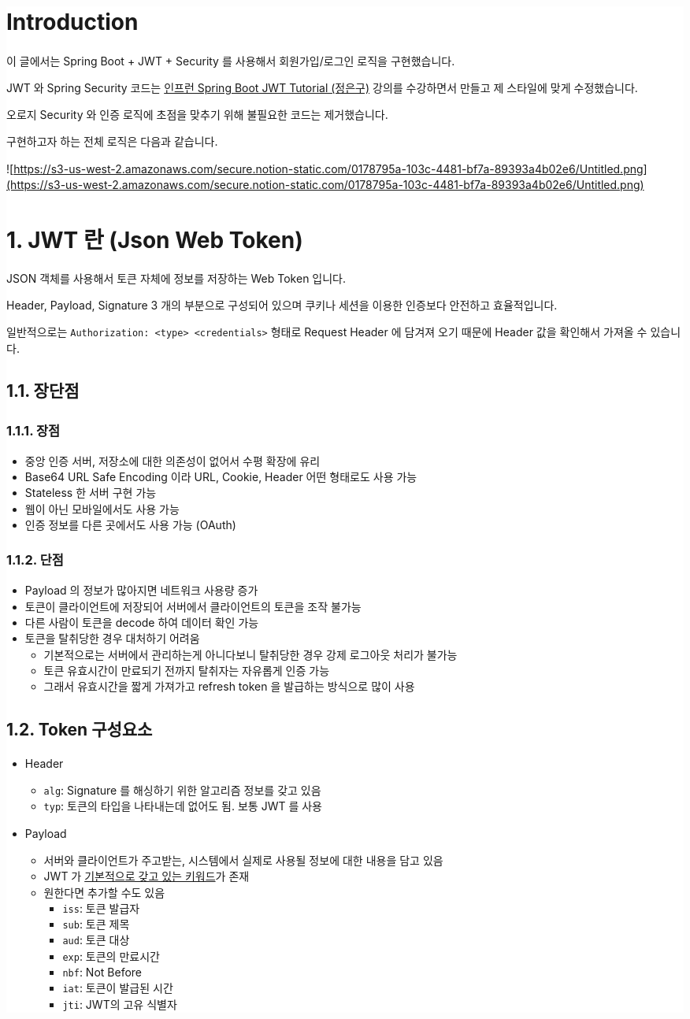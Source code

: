 # Introduction

이 글에서는 Spring Boot + JWT + Security 를 사용해서 회원가입/로그인 로직을 구현했습니다.

JWT 와 Spring Security 코드는 [인프런 Spring Boot JWT Tutorial (정은구)](https://www.inflearn.com/course/%EC%8A%A4%ED%94%84%EB%A7%81%EB%B6%80%ED%8A%B8-jwt#) 강의를 수강하면서 만들고 제 스타일에 맞게 수정했습니다.

오로지 Security 와 인증 로직에 초점을 맞추기 위해 불필요한 코드는 제거했습니다.

구현하고자 하는 전체 로직은 다음과 같습니다.

![https://s3-us-west-2.amazonaws.com/secure.notion-static.com/0178795a-103c-4481-bf7a-89393a4b02e6/Untitled.png](https://s3-us-west-2.amazonaws.com/secure.notion-static.com/0178795a-103c-4481-bf7a-89393a4b02e6/Untitled.png)

# 1. JWT 란 (Json Web Token)

JSON 객체를 사용해서 토큰 자체에 정보를 저장하는 Web Token 입니다.

Header, Payload, Signature 3 개의 부분으로 구성되어 있으며 쿠키나 세션을 이용한 인증보다 안전하고 효율적입니다.

일반적으로는 `Authorization: <type> <credentials>` 형태로 Request Header 에 담겨져 오기 때문에 Header 값을 확인해서 가져올 수 있습니다.

## 1.1. 장단점

### 1.1.1. 장점

- 중앙 인증 서버, 저장소에 대한 의존성이 없어서 수평 확장에 유리
- Base64 URL Safe Encoding 이라 URL, Cookie, Header 어떤 형태로도 사용 가능
- Stateless 한 서버 구현 가능
- 웹이 아닌 모바일에서도 사용 가능
- 인증 정보를 다른 곳에서도 사용 가능 (OAuth)

### 1.1.2. **단점**

- Payload 의 정보가 많아지면 네트워크 사용량 증가
- 토큰이 클라이언트에 저장되어 서버에서 클라이언트의 토큰을 조작 불가능
- 다른 사람이 토큰을 decode 하여 데이터 확인 가능
- 토큰을 탈취당한 경우 대처하기 어려움
    - 기본적으로는 서버에서 관리하는게 아니다보니 탈취당한 경우 강제 로그아웃 처리가 불가능
    - 토큰 유효시간이 만료되기 전까지 탈취자는 자유롭게 인증 가능
    - 그래서 유효시간을 짧게 가져가고 refresh token 을 발급하는 방식으로 많이 사용

## 1.2. Token 구성요소

- Header
    - `alg`: Signature 를 해싱하기 위한 알고리즘 정보를 갖고 있음
    - `typ`: 토큰의 타입을 나타내는데 없어도 됨. 보통 JWT 를 사용

- Payload
    - 서버와 클라이언트가 주고받는, 시스템에서 실제로 사용될 정보에 대한 내용을 담고 있음
    - JWT 가 [기본적으로 갖고 있는 키워드](https://tools.ietf.org/html/rfc7519#section-4.1)가 존재
    - 원한다면 추가할 수도 있음
        - `iss`: 토큰 발급자
        - `sub`: 토큰 제목
        - `aud`: 토큰 대상
        - `exp`: 토큰의 만료시간
        - `nbf`: Not Before
        - `iat`: 토큰이 발급된 시간
        - `jti`: JWT의 고유 식별자
